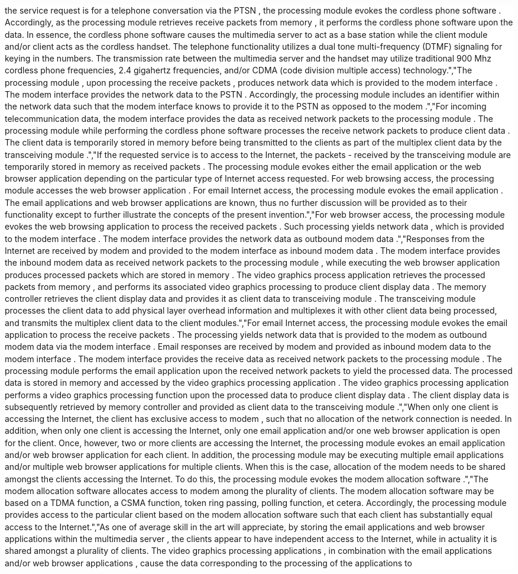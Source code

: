 the service request is for a telephone conversation via the PTSN , the processing module  evokes the cordless phone software . Accordingly, as the processing module  retrieves receive packets  from memory , it performs the cordless phone software  upon the data. In essence, the cordless phone software  causes the multimedia server  to act as a base station while the client module and\/or client acts as the cordless handset. The telephone functionality utilizes a dual tone multi-frequency (DTMF) signaling for keying in the numbers. The transmission rate between the multimedia server  and the handset may utilize traditional 900 Mhz cordless phone frequencies, 2.4 gigahertz frequencies, and\/or CDMA (code division multiple access) technology.","The processing module , upon processing the receive packets , produces network data  which is provided to the modem interface . The modem interface provides the network data  to the PSTN . Accordingly, the processing module  includes an identifier within the network data  such that the modem interface  knows to provide it to the PSTN  as opposed to the modem .","For incoming telecommunication data, the modem interface  provides the data as received network packets  to the processing module . The processing module  while performing the cordless phone software  processes the receive network packets  to produce client data . The client data  is temporarily stored in memory  before being transmitted to the clients as part of the multiplex client data  by the transceiving module .","If the requested service is to access to the Internet, the packets - received by the transceiving module  are temporarily stored in memory  as received packets . The processing module  evokes either the email application  or the web browser application  depending on the particular type of Internet access requested. For web browsing access, the processing module  accesses the web browser application . For email Internet access, the processing module  evokes the email application . The email applications  and web browser applications  are known, thus no further discussion will be provided as to their functionality except to further illustrate the concepts of the present invention.","For web browser access, the processing module  evokes the web browsing application  to process the received packets . Such processing yields network data , which is provided to the modem interface . The modem interface provides the network data  as outbound modem data .","Responses from the Internet are received by modem  and provided to the modem interface  as inbound modem data . The modem interface  provides the inbound modem data  as received network packets  to the processing module , while executing the web browser application  produces processed packets which are stored in memory . The video graphics process application  retrieves the processed packets from memory , and performs its associated video graphics processing to produce client display data . The memory controller  retrieves the client display data  and provides it as client data  to transceiving module . The transceiving module processes the client data  to add physical layer overhead information and multiplexes it with other client data being processed, and transmits the multiplex client data to the client modules.","For email Internet access, the processing module  evokes the email application  to process the receive packets . The processing yields network data  that is provided to the modem  as outbound modem data  via the modem interface . Email responses are received by modem  and provided as inbound modem data  to the modem interface . The modem interface  provides the receive data as received network packets  to the processing module . The processing module  performs the email application  upon the received network packets  to yield the processed data. The processed data is stored in memory  and accessed by the video graphics processing application . The video graphics processing application  performs a video graphics processing function upon the processed data to produce client display data . The client display data  is subsequently retrieved by memory controller  and provided as client data  to the transceiving module .","When only one client is accessing the Internet, the client has exclusive access to modem , such that no allocation of the network connection is needed. In addition, when only one client is accessing the Internet, only one email application and\/or one web browser application is open for the client. Once, however, two or more clients are accessing the Internet, the processing module evokes an email application and\/or web browser application for each client. In addition, the processing module  may be executing multiple email applications and\/or multiple web browser applications for multiple clients. When this is the case, allocation of the modem needs to be shared amongst the clients accessing the Internet. To do this, the processing module  evokes the modem allocation software .","The modem allocation software  allocates access to modem  among the plurality of clients. The modem allocation software may be based on a TDMA function, a CSMA function, token ring passing, polling function, et cetera. Accordingly, the processing module  provides access to the particular client based on the modem allocation software  such that each client has substantially equal access to the Internet.","As one of average skill in the art will appreciate, by storing the email applications  and web browser applications  within the multimedia server , the clients appear to have independent access to the Internet, while in actuality it is shared amongst a plurality of clients. The video graphics processing applications , in combination with the email applications and\/or web browser applications , cause the data corresponding to the processing of the applications to